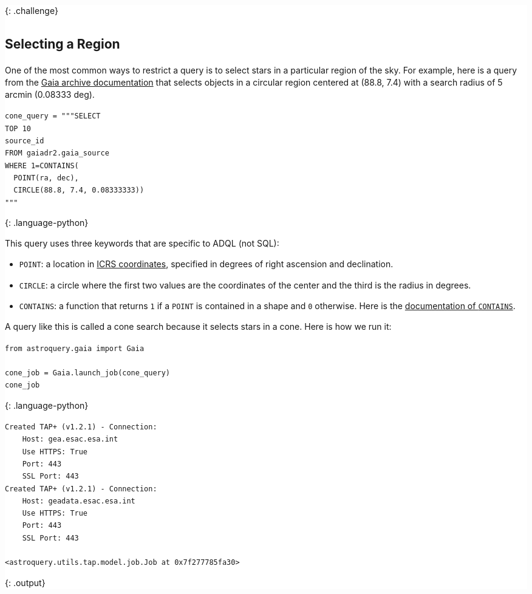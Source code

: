 {: .challenge}

## Selecting a Region

One of the most common ways to restrict a query is to select stars in
a particular region of the sky.
For example, here is a query from the [Gaia archive
documentation](https://gea.esac.esa.int/archive-help/adql/examples/index.html)
that selects objects in a circular region centered at (88.8, 7.4) with
a search radius of 5 arcmin (0.08333 deg).

~~~
cone_query = """SELECT 
TOP 10 
source_id
FROM gaiadr2.gaia_source
WHERE 1=CONTAINS(
  POINT(ra, dec),
  CIRCLE(88.8, 7.4, 0.08333333))
"""
~~~
{: .language-python}

This query uses three keywords that are specific to ADQL (not SQL):

* `POINT`: a location in [ICRS
coordinates](https://en.wikipedia.org/wiki/International_Celestial_Reference_System),
specified in degrees of right ascension and declination.

* `CIRCLE`: a circle where the first two values are the coordinates of
the center and the third is the radius in degrees.

* `CONTAINS`: a function that returns `1` if a `POINT` is contained in
a shape and `0` otherwise. Here is the [documentation of
`CONTAINS`](http://www.ivoa.net/documents/ADQL/20180112/PR-ADQL-2.1-20180112.html#tth_sEc4.2.12).

A query like this is called a cone search because it selects stars in a cone.
Here is how we run it:

~~~
from astroquery.gaia import Gaia

cone_job = Gaia.launch_job(cone_query)
cone_job
~~~
{: .language-python}

~~~
Created TAP+ (v1.2.1) - Connection:
	Host: gea.esac.esa.int
	Use HTTPS: True
	Port: 443
	SSL Port: 443
Created TAP+ (v1.2.1) - Connection:
	Host: geadata.esac.esa.int
	Use HTTPS: True
	Port: 443
	SSL Port: 443

<astroquery.utils.tap.model.job.Job at 0x7f277785fa30>
~~~
{: .output}
